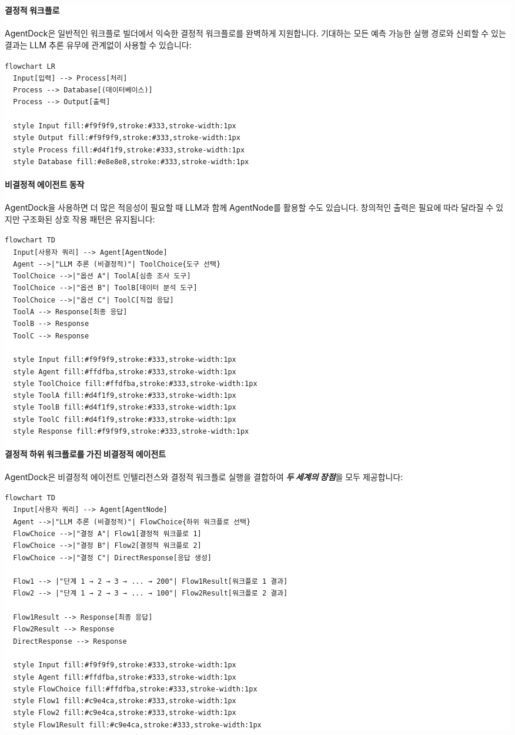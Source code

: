 #### 결정적 워크플로

AgentDock은 일반적인 워크플로 빌더에서 익숙한 결정적 워크플로를 완벽하게 지원합니다. 기대하는 모든 예측 가능한 실행 경로와 신뢰할 수 있는 결과는 LLM 추론 유무에 관계없이 사용할 수 있습니다:

```mermaid
flowchart LR
  Input[입력] --> Process[처리]
  Process --> Database[(데이터베이스)]
  Process --> Output[출력]

  style Input fill:#f9f9f9,stroke:#333,stroke-width:1px
  style Output fill:#f9f9f9,stroke:#333,stroke-width:1px
  style Process fill:#d4f1f9,stroke:#333,stroke-width:1px
  style Database fill:#e8e8e8,stroke:#333,stroke-width:1px
```

#### 비결정적 에이전트 동작

AgentDock을 사용하면 더 많은 적응성이 필요할 때 LLM과 함께 AgentNode를 활용할 수도 있습니다. 창의적인 출력은 필요에 따라 달라질 수 있지만 구조화된 상호 작용 패턴은 유지됩니다:

```mermaid
flowchart TD
  Input[사용자 쿼리] --> Agent[AgentNode]
  Agent -->|"LLM 추론 (비결정적)"| ToolChoice{도구 선택}
  ToolChoice -->|"옵션 A"| ToolA[심층 조사 도구]
  ToolChoice -->|"옵션 B"| ToolB[데이터 분석 도구]
  ToolChoice -->|"옵션 C"| ToolC[직접 응답]
  ToolA --> Response[최종 응답]
  ToolB --> Response
  ToolC --> Response

  style Input fill:#f9f9f9,stroke:#333,stroke-width:1px
  style Agent fill:#ffdfba,stroke:#333,stroke-width:1px
  style ToolChoice fill:#ffdfba,stroke:#333,stroke-width:1px
  style ToolA fill:#d4f1f9,stroke:#333,stroke-width:1px
  style ToolB fill:#d4f1f9,stroke:#333,stroke-width:1px
  style ToolC fill:#d4f1f9,stroke:#333,stroke-width:1px
  style Response fill:#f9f9f9,stroke:#333,stroke-width:1px
```

#### 결정적 하위 워크플로를 가진 비결정적 에이전트

AgentDock은 비결정적 에이전트 인텔리전스와 결정적 워크플로 실행을 결합하여 ***두 세계의 장점***을 모두 제공합니다:

```mermaid
flowchart TD
  Input[사용자 쿼리] --> Agent[AgentNode]
  Agent -->|"LLM 추론 (비결정적)"| FlowChoice{하위 워크플로 선택}
  FlowChoice -->|"결정 A"| Flow1[결정적 워크플로 1]
  FlowChoice -->|"결정 B"| Flow2[결정적 워크플로 2]
  FlowChoice -->|"결정 C"| DirectResponse[응답 생성]

  Flow1 --> |"단계 1 → 2 → 3 → ... → 200"| Flow1Result[워크플로 1 결과]
  Flow2 --> |"단계 1 → 2 → 3 → ... → 100"| Flow2Result[워크플로 2 결과]

  Flow1Result --> Response[최종 응답]
  Flow2Result --> Response
  DirectResponse --> Response

  style Input fill:#f9f9f9,stroke:#333,stroke-width:1px
  style Agent fill:#ffdfba,stroke:#333,stroke-width:1px
  style FlowChoice fill:#ffdfba,stroke:#333,stroke-width:1px
  style Flow1 fill:#c9e4ca,stroke:#333,stroke-width:1px
  style Flow2 fill:#c9e4ca,stroke:#333,stroke-width:1px
  style Flow1Result fill:#c9e4ca,stroke:#333,stroke-width:1px
```